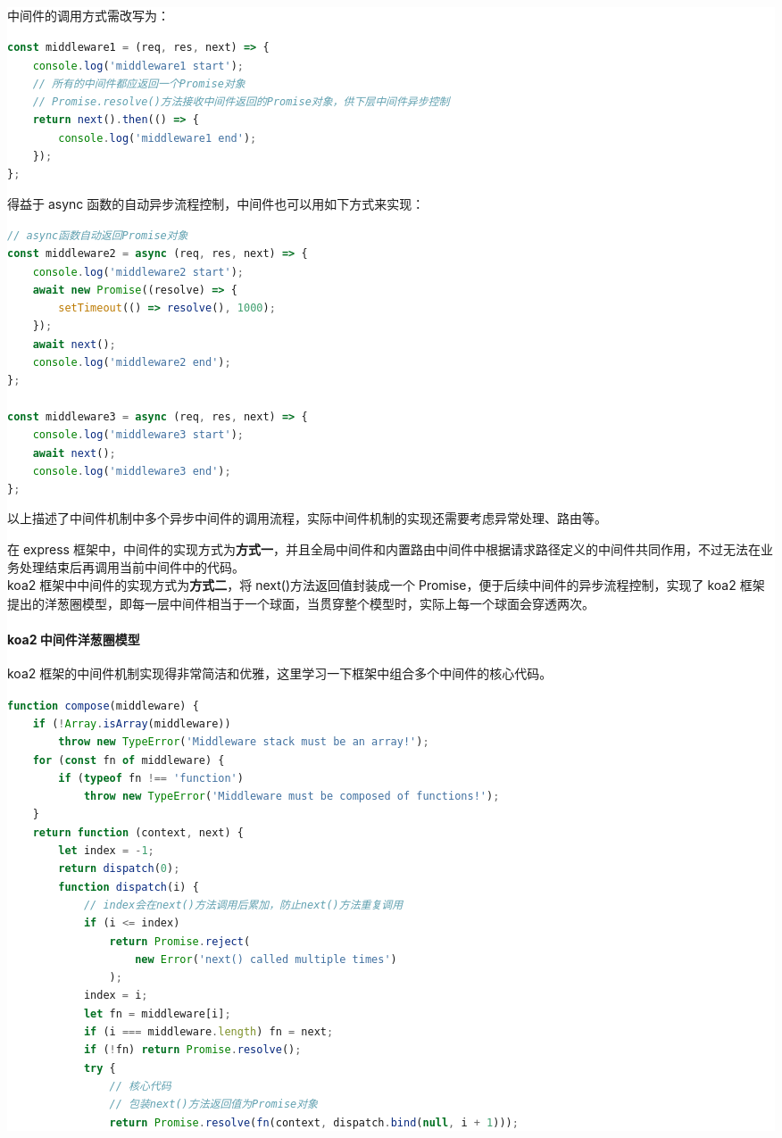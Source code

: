 中间件的调用方式需改写为：

```js
const middleware1 = (req, res, next) => {
    console.log('middleware1 start');
    // 所有的中间件都应返回一个Promise对象
    // Promise.resolve()方法接收中间件返回的Promise对象，供下层中间件异步控制
    return next().then(() => {
        console.log('middleware1 end');
    });
};
```

得益于 async 函数的自动异步流程控制，中间件也可以用如下方式来实现：

```js
// async函数自动返回Promise对象
const middleware2 = async (req, res, next) => {
    console.log('middleware2 start');
    await new Promise((resolve) => {
        setTimeout(() => resolve(), 1000);
    });
    await next();
    console.log('middleware2 end');
};

const middleware3 = async (req, res, next) => {
    console.log('middleware3 start');
    await next();
    console.log('middleware3 end');
};
```

以上描述了中间件机制中多个异步中间件的调用流程，实际中间件机制的实现还需要考虑异常处理、路由等。

在 express 框架中，中间件的实现方式为**方式一**，并且全局中间件和内置路由中间件中根据请求路径定义的中间件共同作用，不过无法在业务处理结束后再调用当前中间件中的代码。  
koa2 框架中中间件的实现方式为**方式二**，将 next()方法返回值封装成一个 Promise，便于后续中间件的异步流程控制，实现了 koa2 框架提出的洋葱圈模型，即每一层中间件相当于一个球面，当贯穿整个模型时，实际上每一个球面会穿透两次。

#### koa2 中间件洋葱圈模型

koa2 框架的中间件机制实现得非常简洁和优雅，这里学习一下框架中组合多个中间件的核心代码。

```js
function compose(middleware) {
    if (!Array.isArray(middleware))
        throw new TypeError('Middleware stack must be an array!');
    for (const fn of middleware) {
        if (typeof fn !== 'function')
            throw new TypeError('Middleware must be composed of functions!');
    }
    return function (context, next) {
        let index = -1;
        return dispatch(0);
        function dispatch(i) {
            // index会在next()方法调用后累加，防止next()方法重复调用
            if (i <= index)
                return Promise.reject(
                    new Error('next() called multiple times')
                );
            index = i;
            let fn = middleware[i];
            if (i === middleware.length) fn = next;
            if (!fn) return Promise.resolve();
            try {
                // 核心代码
                // 包装next()方法返回值为Promise对象
                return Promise.resolve(fn(context, dispatch.bind(null, i + 1)));
```